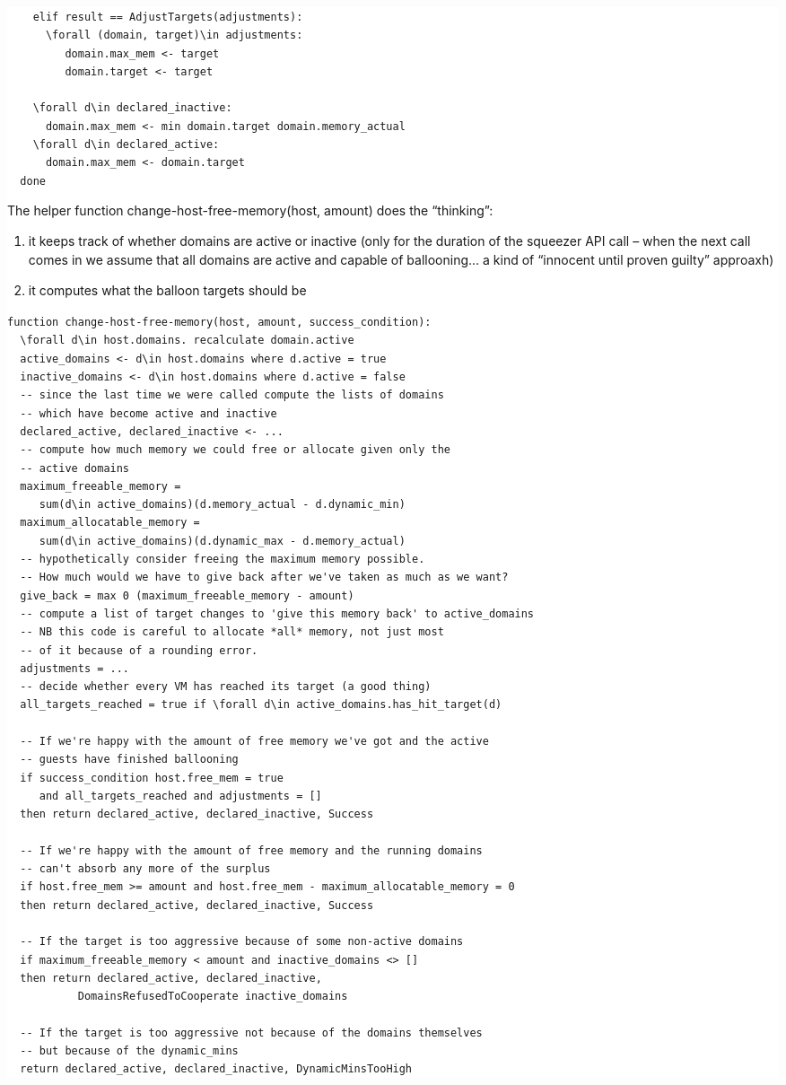```
    elif result == AdjustTargets(adjustments):
      \forall (domain, target)\in adjustments:
         domain.max_mem <- target
         domain.target <- target

    \forall d\in declared_inactive:
      domain.max_mem <- min domain.target domain.memory_actual
    \forall d\in declared_active:
      domain.max_mem <- domain.target
  done
```

The helper function change-host-free-memory(host, amount) does the “thinking”:

1. it keeps track of whether domains are active or inactive (only for the duration of the squeezer API call – when the next call comes in we assume that all domains are active and capable of ballooning... a kind of “innocent until proven guilty” approaxh)

2. it computes what the balloon targets should be



```
function change-host-free-memory(host, amount, success_condition):
  \forall d\in host.domains. recalculate domain.active
  active_domains <- d\in host.domains where d.active = true
  inactive_domains <- d\in host.domains where d.active = false
  -- since the last time we were called compute the lists of domains 
  -- which have become active and inactive
  declared_active, declared_inactive <- ...
  -- compute how much memory we could free or allocate given only the 
  -- active domains
  maximum_freeable_memory = 
     sum(d\in active_domains)(d.memory_actual - d.dynamic_min)
  maximum_allocatable_memory = 
     sum(d\in active_domains)(d.dynamic_max - d.memory_actual)
  -- hypothetically consider freeing the maximum memory possible. 
  -- How much would we have to give back after we've taken as much as we want?
  give_back = max 0 (maximum_freeable_memory - amount)
  -- compute a list of target changes to 'give this memory back' to active_domains
  -- NB this code is careful to allocate *all* memory, not just most 
  -- of it because of a rounding error.
  adjustments = ...
  -- decide whether every VM has reached its target (a good thing)
  all_targets_reached = true if \forall d\in active_domains.has_hit_target(d)
  
  -- If we're happy with the amount of free memory we've got and the active 
  -- guests have finished ballooning
  if success_condition host.free_mem = true 
     and all_targets_reached and adjustments = []
  then return declared_active, declared_inactive, Success
  
  -- If we're happy with the amount of free memory and the running domains 
  -- can't absorb any more of the surplus
  if host.free_mem >= amount and host.free_mem - maximum_allocatable_memory = 0
  then return declared_active, declared_inactive, Success

  -- If the target is too aggressive because of some non-active domains
  if maximum_freeable_memory < amount and inactive_domains <> []
  then return declared_active, declared_inactive, 
           DomainsRefusedToCooperate inactive_domains

  -- If the target is too aggressive not because of the domains themselves 
  -- but because of the dynamic_mins
  return declared_active, declared_inactive, DynamicMinsTooHigh
```